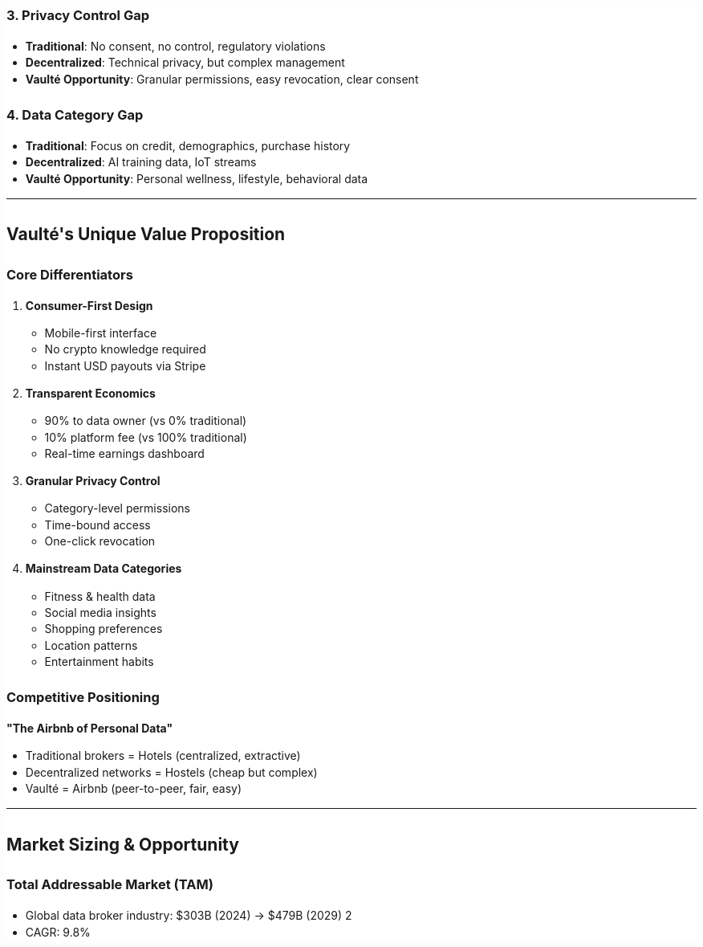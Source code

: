 ### 3. Privacy Control Gap
- **Traditional**: No consent, no control, regulatory violations
- **Decentralized**: Technical privacy, but complex management
- **Vaulté Opportunity**: Granular permissions, easy revocation, clear consent

### 4. Data Category Gap
- **Traditional**: Focus on credit, demographics, purchase history
- **Decentralized**: AI training data, IoT streams
- **Vaulté Opportunity**: Personal wellness, lifestyle, behavioral data

---

## Vaulté's Unique Value Proposition

### Core Differentiators

1. **Consumer-First Design**
   - Mobile-first interface
   - No crypto knowledge required
   - Instant USD payouts via Stripe

2. **Transparent Economics**
   - 90% to data owner (vs 0% traditional)
   - 10% platform fee (vs 100% traditional)
   - Real-time earnings dashboard

3. **Granular Privacy Control**
   - Category-level permissions
   - Time-bound access
   - One-click revocation

4. **Mainstream Data Categories**
   - Fitness & health data
   - Social media insights
   - Shopping preferences
   - Location patterns
   - Entertainment habits

### Competitive Positioning

**"The Airbnb of Personal Data"**
- Traditional brokers = Hotels (centralized, extractive)
- Decentralized networks = Hostels (cheap but complex)
- Vaulté = Airbnb (peer-to-peer, fair, easy)

---

## Market Sizing & Opportunity

### Total Addressable Market (TAM)
- Global data broker industry: $303B (2024) → $479B (2029) <mcreference link="https://finance.yahoo.com/news/data-broker-industry-analysis-report-090900272.html" index="2">2</mcreference>
- CAGR: 9.8%
